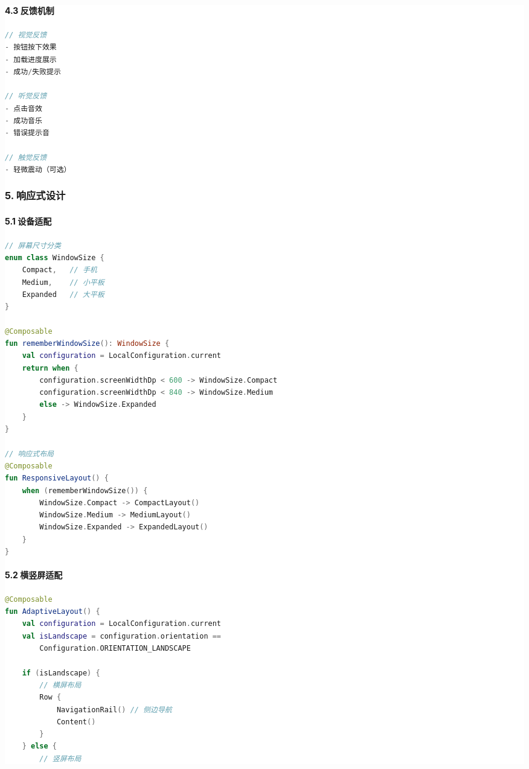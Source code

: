 #### 4.3 反馈机制
```kotlin
// 视觉反馈
- 按钮按下效果
- 加载进度展示
- 成功/失败提示

// 听觉反馈
- 点击音效
- 成功音乐
- 错误提示音

// 触觉反馈
- 轻微震动（可选）
```

### 5. 响应式设计

#### 5.1 设备适配
```kotlin
// 屏幕尺寸分类
enum class WindowSize {
    Compact,   // 手机
    Medium,    // 小平板
    Expanded   // 大平板
}

@Composable
fun rememberWindowSize(): WindowSize {
    val configuration = LocalConfiguration.current
    return when {
        configuration.screenWidthDp < 600 -> WindowSize.Compact
        configuration.screenWidthDp < 840 -> WindowSize.Medium
        else -> WindowSize.Expanded
    }
}

// 响应式布局
@Composable
fun ResponsiveLayout() {
    when (rememberWindowSize()) {
        WindowSize.Compact -> CompactLayout()
        WindowSize.Medium -> MediumLayout()
        WindowSize.Expanded -> ExpandedLayout()
    }
}
```

#### 5.2 横竖屏适配
```kotlin
@Composable
fun AdaptiveLayout() {
    val configuration = LocalConfiguration.current
    val isLandscape = configuration.orientation == 
        Configuration.ORIENTATION_LANDSCAPE
    
    if (isLandscape) {
        // 横屏布局
        Row {
            NavigationRail() // 侧边导航
            Content()
        }
    } else {
        // 竖屏布局
```